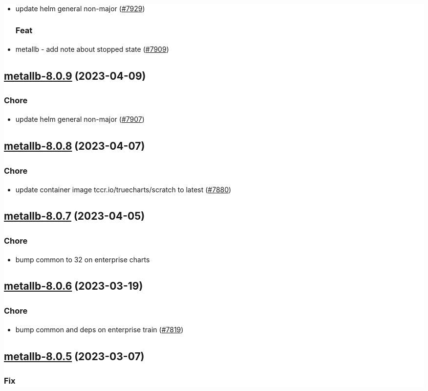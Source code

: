 - update helm general non-major ([#7929](https://github.com/truecharts/charts/issues/7929))
  
  ### Feat

- metallb - add note about stopped state ([#7909](https://github.com/truecharts/charts/issues/7909))
  
  


## [metallb-8.0.9](https://github.com/truecharts/charts/compare/metallb-8.0.8...metallb-8.0.9) (2023-04-09)

### Chore

- update helm general non-major ([#7907](https://github.com/truecharts/charts/issues/7907))
  
  


## [metallb-8.0.8](https://github.com/truecharts/charts/compare/metallb-8.0.7...metallb-8.0.8) (2023-04-07)

### Chore

- update container image tccr.io/truecharts/scratch to latest ([#7880](https://github.com/truecharts/charts/issues/7880))
  
  


## [metallb-8.0.7](https://github.com/truecharts/charts/compare/metallb-8.0.6...metallb-8.0.7) (2023-04-05)

### Chore

- bump common to 32 on enterprise charts
  
  


## [metallb-8.0.6](https://github.com/truecharts/charts/compare/metallb-8.0.5...metallb-8.0.6) (2023-03-19)

### Chore

- bump common and deps on enterprise train ([#7819](https://github.com/truecharts/charts/issues/7819))
  
  


## [metallb-8.0.5](https://github.com/truecharts/charts/compare/metallb-8.0.4...metallb-8.0.5) (2023-03-07)

### Fix
